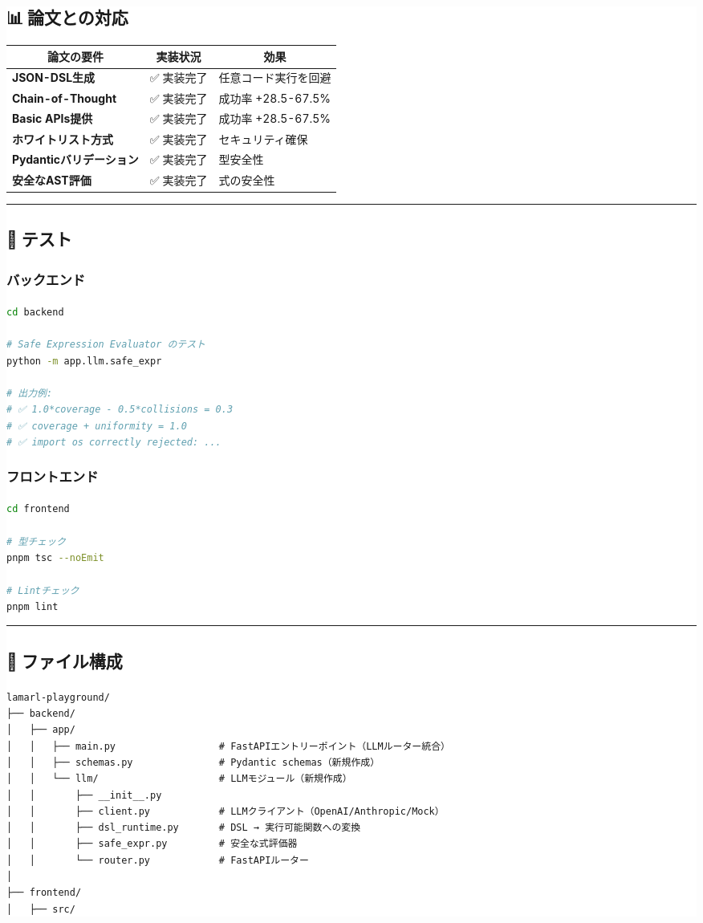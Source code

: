 ## 📊 論文との対応

| 論文の要件 | 実装状況 | 効果 |
|-----------|---------|------|
| **JSON-DSL生成** | ✅ 実装完了 | 任意コード実行を回避 |
| **Chain-of-Thought** | ✅ 実装完了 | 成功率 +28.5-67.5% |
| **Basic APIs提供** | ✅ 実装完了 | 成功率 +28.5-67.5% |
| **ホワイトリスト方式** | ✅ 実装完了 | セキュリティ確保 |
| **Pydanticバリデーション** | ✅ 実装完了 | 型安全性 |
| **安全なAST評価** | ✅ 実装完了 | 式の安全性 |

---

## 🧪 テスト

### バックエンド

```bash
cd backend

# Safe Expression Evaluator のテスト
python -m app.llm.safe_expr

# 出力例:
# ✅ 1.0*coverage - 0.5*collisions = 0.3
# ✅ coverage + uniformity = 1.0
# ✅ import os correctly rejected: ...
```

### フロントエンド

```bash
cd frontend

# 型チェック
pnpm tsc --noEmit

# Lintチェック
pnpm lint
```

---

## 📁 ファイル構成

```
lamarl-playground/
├── backend/
│   ├── app/
│   │   ├── main.py                  # FastAPIエントリーポイント（LLMルーター統合）
│   │   ├── schemas.py               # Pydantic schemas（新規作成）
│   │   └── llm/                     # LLMモジュール（新規作成）
│   │       ├── __init__.py
│   │       ├── client.py            # LLMクライアント（OpenAI/Anthropic/Mock）
│   │       ├── dsl_runtime.py       # DSL → 実行可能関数への変換
│   │       ├── safe_expr.py         # 安全な式評価器
│   │       └── router.py            # FastAPIルーター
│
├── frontend/
│   ├── src/
```